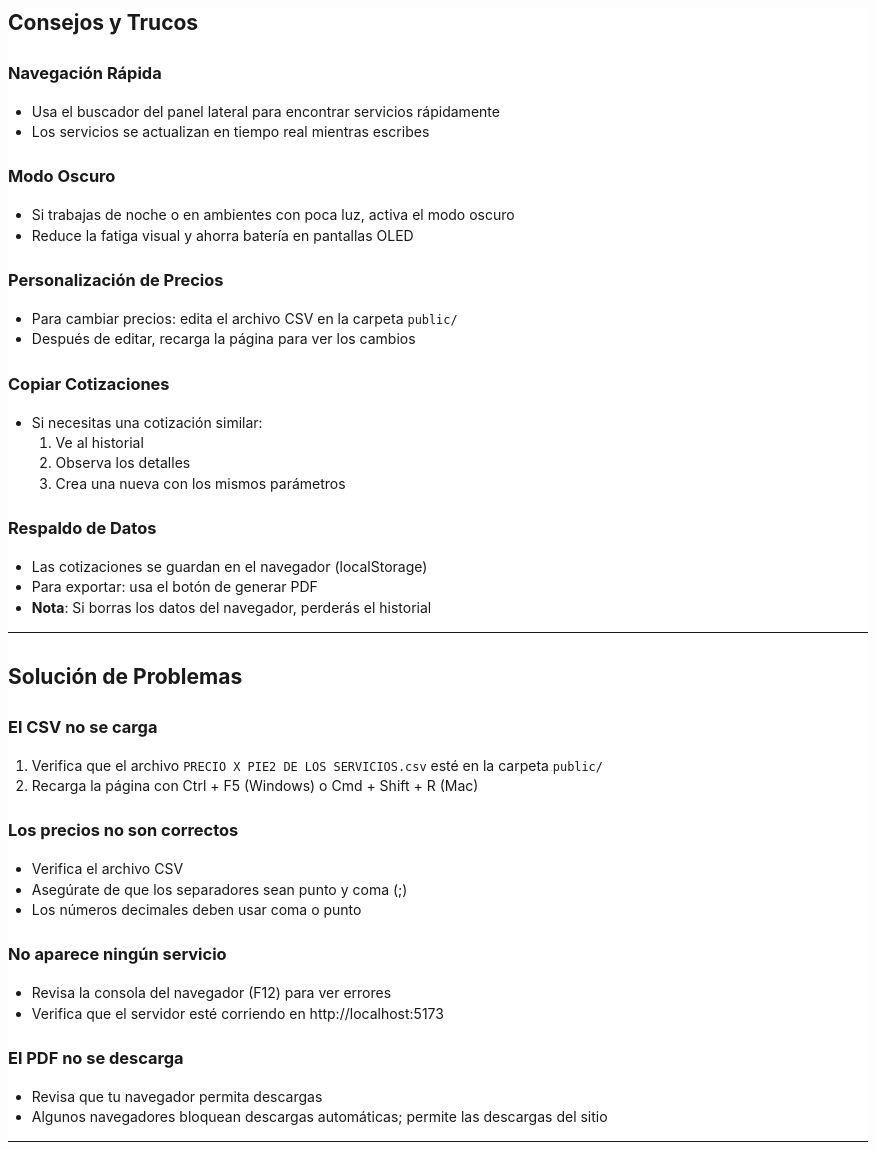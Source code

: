 
## Consejos y Trucos

### Navegación Rápida
- Usa el buscador del panel lateral para encontrar servicios rápidamente
- Los servicios se actualizan en tiempo real mientras escribes

### Modo Oscuro
- Si trabajas de noche o en ambientes con poca luz, activa el modo oscuro
- Reduce la fatiga visual y ahorra batería en pantallas OLED

### Personalización de Precios
- Para cambiar precios: edita el archivo CSV en la carpeta `public/`
- Después de editar, recarga la página para ver los cambios

### Copiar Cotizaciones
- Si necesitas una cotización similar:
  1. Ve al historial
  2. Observa los detalles
  3. Crea una nueva con los mismos parámetros

### Respaldo de Datos
- Las cotizaciones se guardan en el navegador (localStorage)
- Para exportar: usa el botón de generar PDF
- **Nota**: Si borras los datos del navegador, perderás el historial

---

## Solución de Problemas

### El CSV no se carga
1. Verifica que el archivo `PRECIO X PIE2 DE LOS SERVICIOS.csv` esté en la carpeta `public/`
2. Recarga la página con Ctrl + F5 (Windows) o Cmd + Shift + R (Mac)

### Los precios no son correctos
- Verifica el archivo CSV
- Asegúrate de que los separadores sean punto y coma (;)
- Los números decimales deben usar coma o punto

### No aparece ningún servicio
- Revisa la consola del navegador (F12) para ver errores
- Verifica que el servidor esté corriendo en http://localhost:5173

### El PDF no se descarga
- Revisa que tu navegador permita descargas
- Algunos navegadores bloquean descargas automáticas; permite las descargas del sitio

---
